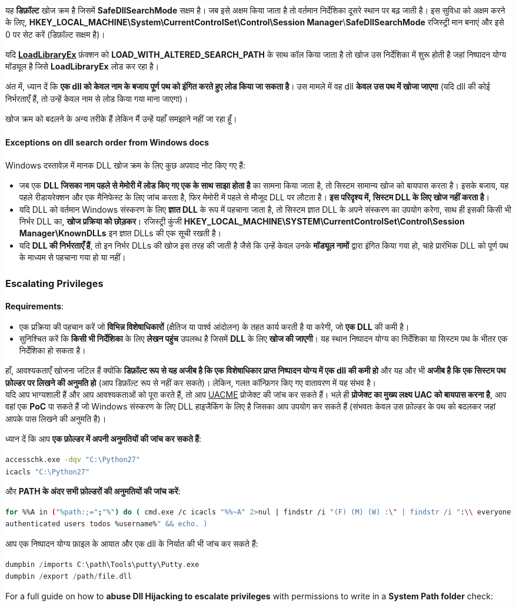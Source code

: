 यह **डिफ़ॉल्ट** खोज क्रम है जिसमें **SafeDllSearchMode** सक्षम है। जब इसे अक्षम किया जाता है तो वर्तमान निर्देशिका दूसरे स्थान पर बढ़ जाती है। इस सुविधा को अक्षम करने के लिए, **HKEY\_LOCAL\_MACHINE\System\CurrentControlSet\Control\Session Manager**\\**SafeDllSearchMode** रजिस्ट्री मान बनाएं और इसे 0 पर सेट करें (डिफ़ॉल्ट सक्षम है)।

यदि [**LoadLibraryEx**](https://docs.microsoft.com/en-us/windows/desktop/api/LibLoaderAPI/nf-libloaderapi-loadlibraryexa) फ़ंक्शन को **LOAD\_WITH\_ALTERED\_SEARCH\_PATH** के साथ कॉल किया जाता है तो खोज उस निर्देशिका में शुरू होती है जहां निष्पादन योग्य मॉड्यूल है जिसे **LoadLibraryEx** लोड कर रहा है।

अंत में, ध्यान दें कि **एक dll को केवल नाम के बजाय पूर्ण पथ को इंगित करते हुए लोड किया जा सकता है**। उस मामले में वह dll **केवल उस पथ में खोजा जाएगा** (यदि dll की कोई निर्भरताएँ हैं, तो उन्हें केवल नाम से लोड किया गया माना जाएगा)।

खोज क्रम को बदलने के अन्य तरीके हैं लेकिन मैं उन्हें यहाँ समझाने नहीं जा रहा हूँ।

#### Exceptions on dll search order from Windows docs

Windows दस्तावेज़ में मानक DLL खोज क्रम के लिए कुछ अपवाद नोट किए गए हैं:

* जब एक **DLL जिसका नाम पहले से मेमोरी में लोड किए गए एक के साथ साझा होता है** का सामना किया जाता है, तो सिस्टम सामान्य खोज को बायपास करता है। इसके बजाय, यह पहले रीडायरेक्शन और एक मैनिफेस्ट के लिए जांच करता है, फिर मेमोरी में पहले से मौजूद DLL पर लौटता है। **इस परिदृश्य में, सिस्टम DLL के लिए खोज नहीं करता है**।
* यदि DLL को वर्तमान Windows संस्करण के लिए **ज्ञात DLL** के रूप में पहचाना जाता है, तो सिस्टम ज्ञात DLL के अपने संस्करण का उपयोग करेगा, साथ ही इसकी किसी भी निर्भर DLL का, **खोज प्रक्रिया को छोड़कर**। रजिस्ट्री कुंजी **HKEY\_LOCAL\_MACHINE\SYSTEM\CurrentControlSet\Control\Session Manager\KnownDLLs** इन ज्ञात DLLs की एक सूची रखती है।
* यदि **DLL की निर्भरताएँ हैं**, तो इन निर्भर DLLs की खोज इस तरह की जाती है जैसे कि उन्हें केवल उनके **मॉड्यूल नामों** द्वारा इंगित किया गया हो, चाहे प्रारंभिक DLL को पूर्ण पथ के माध्यम से पहचाना गया हो या नहीं।

### Escalating Privileges

**Requirements**:

* एक प्रक्रिया की पहचान करें जो **विभिन्न विशेषाधिकारों** (क्षैतिज या पार्श्व आंदोलन) के तहत कार्य करती है या करेगी, जो **एक DLL** की कमी है।
* सुनिश्चित करें कि **किसी भी निर्देशिका** के लिए **लेखन पहुंच** उपलब्ध है जिसमें **DLL** के लिए **खोज की जाएगी**। यह स्थान निष्पादन योग्य का निर्देशिका या सिस्टम पथ के भीतर एक निर्देशिका हो सकता है।

हाँ, आवश्यकताएँ खोजना जटिल हैं क्योंकि **डिफ़ॉल्ट रूप से यह अजीब है कि एक विशेषाधिकार प्राप्त निष्पादन योग्य में एक dll की कमी हो** और यह और भी **अजीब है कि एक सिस्टम पथ फ़ोल्डर पर लिखने की अनुमति हो** (आप डिफ़ॉल्ट रूप से नहीं कर सकते)। लेकिन, गलत कॉन्फ़िगर किए गए वातावरण में यह संभव है।\
यदि आप भाग्यशाली हैं और आप आवश्यकताओं को पूरा करते हैं, तो आप [UACME](https://github.com/hfiref0x/UACME) प्रोजेक्ट की जांच कर सकते हैं। भले ही **प्रोजेक्ट का मुख्य लक्ष्य UAC को बायपास करना है**, आप वहां एक **PoC** पा सकते हैं जो Windows संस्करण के लिए DLL हाइजैकिंग के लिए है जिसका आप उपयोग कर सकते हैं (संभवतः केवल उस फ़ोल्डर के पथ को बदलकर जहां आपके पास लिखने की अनुमति है)।

ध्यान दें कि आप **एक फ़ोल्डर में अपनी अनुमतियों की जांच कर सकते हैं**:
```bash
accesschk.exe -dqv "C:\Python27"
icacls "C:\Python27"
```
और **PATH के अंदर सभी फ़ोल्डरों की अनुमतियों की जांच करें**:
```bash
for %%A in ("%path:;=";"%") do ( cmd.exe /c icacls "%%~A" 2>nul | findstr /i "(F) (M) (W) :\" | findstr /i ":\\ everyone authenticated users todos %username%" && echo. )
```
आप एक निष्पादन योग्य फ़ाइल के आयात और एक dll के निर्यात की भी जांच कर सकते हैं:
```c
dumpbin /imports C:\path\Tools\putty\Putty.exe
dumpbin /export /path/file.dll
```
For a full guide on how to **abuse Dll Hijacking to escalate privileges** with permissions to write in a **System Path folder** check:
